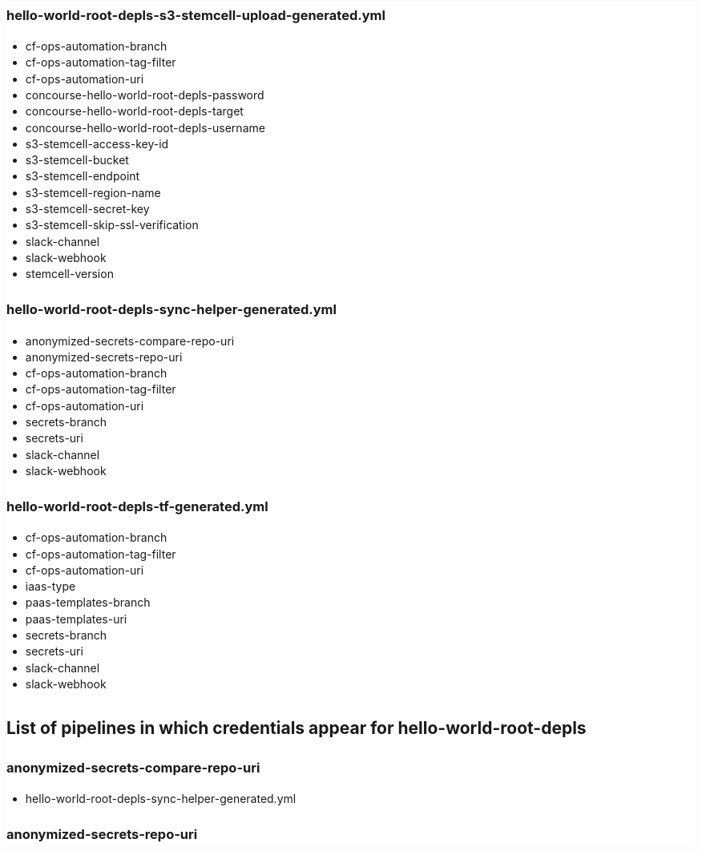 ### hello-world-root-depls-s3-stemcell-upload-generated.yml

* cf-ops-automation-branch
* cf-ops-automation-tag-filter
* cf-ops-automation-uri
* concourse-hello-world-root-depls-password
* concourse-hello-world-root-depls-target
* concourse-hello-world-root-depls-username
* s3-stemcell-access-key-id
* s3-stemcell-bucket
* s3-stemcell-endpoint
* s3-stemcell-region-name
* s3-stemcell-secret-key
* s3-stemcell-skip-ssl-verification
* slack-channel
* slack-webhook
* stemcell-version

### hello-world-root-depls-sync-helper-generated.yml

* anonymized-secrets-compare-repo-uri
* anonymized-secrets-repo-uri
* cf-ops-automation-branch
* cf-ops-automation-tag-filter
* cf-ops-automation-uri
* secrets-branch
* secrets-uri
* slack-channel
* slack-webhook

### hello-world-root-depls-tf-generated.yml

* cf-ops-automation-branch
* cf-ops-automation-tag-filter
* cf-ops-automation-uri
* iaas-type
* paas-templates-branch
* paas-templates-uri
* secrets-branch
* secrets-uri
* slack-channel
* slack-webhook

## List of pipelines in which credentials appear for hello-world-root-depls

### anonymized-secrets-compare-repo-uri

* hello-world-root-depls-sync-helper-generated.yml

### anonymized-secrets-repo-uri

